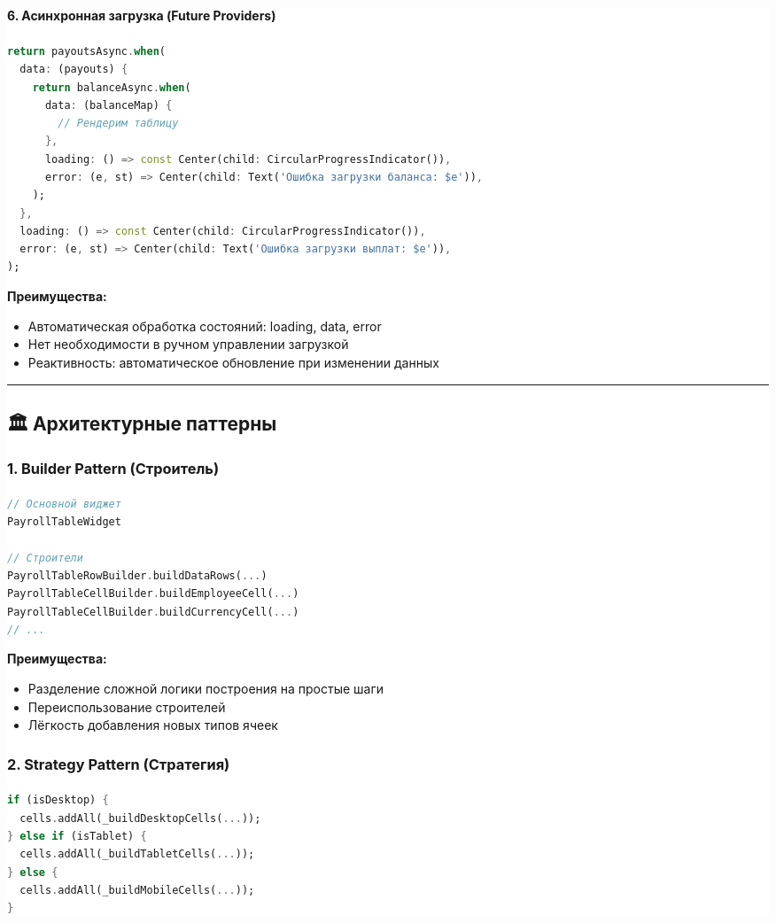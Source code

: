 #### 6. **Асинхронная загрузка (Future Providers)**

```dart
return payoutsAsync.when(
  data: (payouts) {
    return balanceAsync.when(
      data: (balanceMap) {
        // Рендерим таблицу
      },
      loading: () => const Center(child: CircularProgressIndicator()),
      error: (e, st) => Center(child: Text('Ошибка загрузки баланса: $e')),
    );
  },
  loading: () => const Center(child: CircularProgressIndicator()),
  error: (e, st) => Center(child: Text('Ошибка загрузки выплат: $e')),
);
```

**Преимущества:**
- Автоматическая обработка состояний: loading, data, error
- Нет необходимости в ручном управлении загрузкой
- Реактивность: автоматическое обновление при изменении данных

---

## 🏛️ Архитектурные паттерны

### 1. **Builder Pattern (Строитель)**

```dart
// Основной виджет
PayrollTableWidget

// Строители
PayrollTableRowBuilder.buildDataRows(...)
PayrollTableCellBuilder.buildEmployeeCell(...)
PayrollTableCellBuilder.buildCurrencyCell(...)
// ...
```

**Преимущества:**
- Разделение сложной логики построения на простые шаги
- Переиспользование строителей
- Лёгкость добавления новых типов ячеек

### 2. **Strategy Pattern (Стратегия)**

```dart
if (isDesktop) {
  cells.addAll(_buildDesktopCells(...));
} else if (isTablet) {
  cells.addAll(_buildTabletCells(...));
} else {
  cells.addAll(_buildMobileCells(...));
}
```
